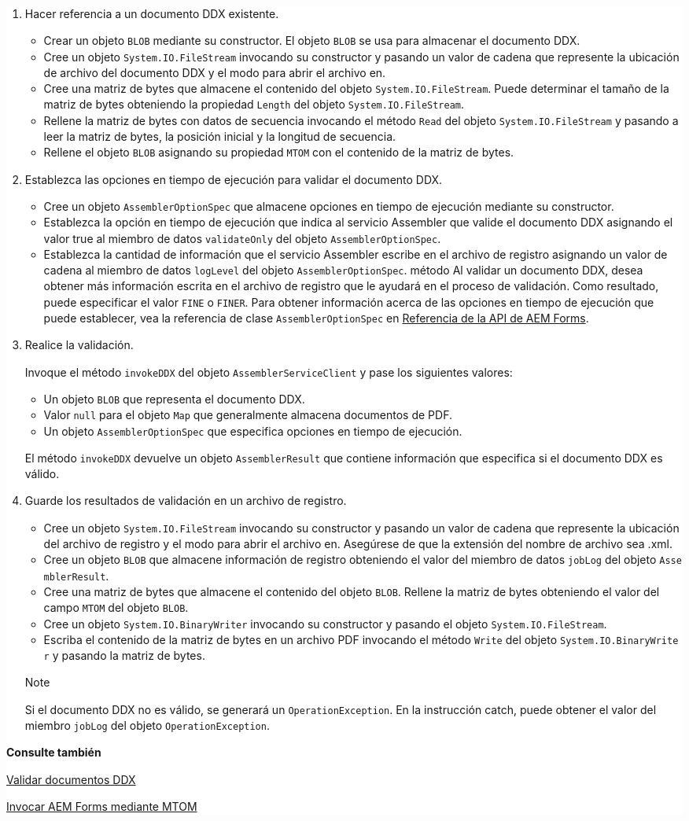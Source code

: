 1. Hacer referencia a un documento DDX existente.

   * Crear un objeto `BLOB` mediante su constructor. El objeto `BLOB` se usa para almacenar el documento DDX.
   * Cree un objeto `System.IO.FileStream` invocando su constructor y pasando un valor de cadena que represente la ubicación de archivo del documento DDX y el modo para abrir el archivo en.
   * Cree una matriz de bytes que almacene el contenido del objeto `System.IO.FileStream`. Puede determinar el tamaño de la matriz de bytes obteniendo la propiedad `Length` del objeto `System.IO.FileStream`.
   * Rellene la matriz de bytes con datos de secuencia invocando el método `Read` del objeto `System.IO.FileStream` y pasando a leer la matriz de bytes, la posición inicial y la longitud de secuencia.
   * Rellene el objeto `BLOB` asignando su propiedad `MTOM` con el contenido de la matriz de bytes.

1. Establezca las opciones en tiempo de ejecución para validar el documento DDX.

   * Cree un objeto `AssemblerOptionSpec` que almacene opciones en tiempo de ejecución mediante su constructor.
   * Establezca la opción en tiempo de ejecución que indica al servicio Assembler que valide el documento DDX asignando el valor true al miembro de datos `validateOnly` del objeto `AssemblerOptionSpec`.
   * Establezca la cantidad de información que el servicio Assembler escribe en el archivo de registro asignando un valor de cadena al miembro de datos `logLevel` del objeto `AssemblerOptionSpec`. método Al validar un documento DDX, desea obtener más información escrita en el archivo de registro que le ayudará en el proceso de validación. Como resultado, puede especificar el valor `FINE` o `FINER`. Para obtener información acerca de las opciones en tiempo de ejecución que puede establecer, vea la referencia de clase `AssemblerOptionSpec` en [Referencia de la API de AEM Forms](https://www.adobe.com/go/learn_aemforms_javadocs_63_en).

1. Realice la validación.

   Invoque el método `invokeDDX` del objeto `AssemblerServiceClient` y pase los siguientes valores:

   * Un objeto `BLOB` que representa el documento DDX.
   * Valor `null` para el objeto `Map` que generalmente almacena documentos de PDF.
   * Un objeto `AssemblerOptionSpec` que especifica opciones en tiempo de ejecución.

   El método `invokeDDX` devuelve un objeto `AssemblerResult` que contiene información que especifica si el documento DDX es válido.

1. Guarde los resultados de validación en un archivo de registro.

   * Cree un objeto `System.IO.FileStream` invocando su constructor y pasando un valor de cadena que represente la ubicación del archivo de registro y el modo para abrir el archivo en. Asegúrese de que la extensión del nombre de archivo sea .xml.
   * Cree un objeto `BLOB` que almacene información de registro obteniendo el valor del miembro de datos `jobLog` del objeto `AssemblerResult`.
   * Cree una matriz de bytes que almacene el contenido del objeto `BLOB`. Rellene la matriz de bytes obteniendo el valor del campo `MTOM` del objeto `BLOB`.
   * Cree un objeto `System.IO.BinaryWriter` invocando su constructor y pasando el objeto `System.IO.FileStream`.
   * Escriba el contenido de la matriz de bytes en un archivo PDF invocando el método `Write` del objeto `System.IO.BinaryWriter` y pasando la matriz de bytes.

   >[!NOTE]
   >
   >Si el documento DDX no es válido, se generará un `OperationException`. En la instrucción catch, puede obtener el valor del miembro `jobLog` del objeto `OperationException`.

**Consulte también**

[Validar documentos DDX](#validating-ddx-documents)

[Invocar AEM Forms mediante MTOM](/help/forms/developing/invoking-aem-forms-using-web.md#invoking-aem-forms-using-mtom)
